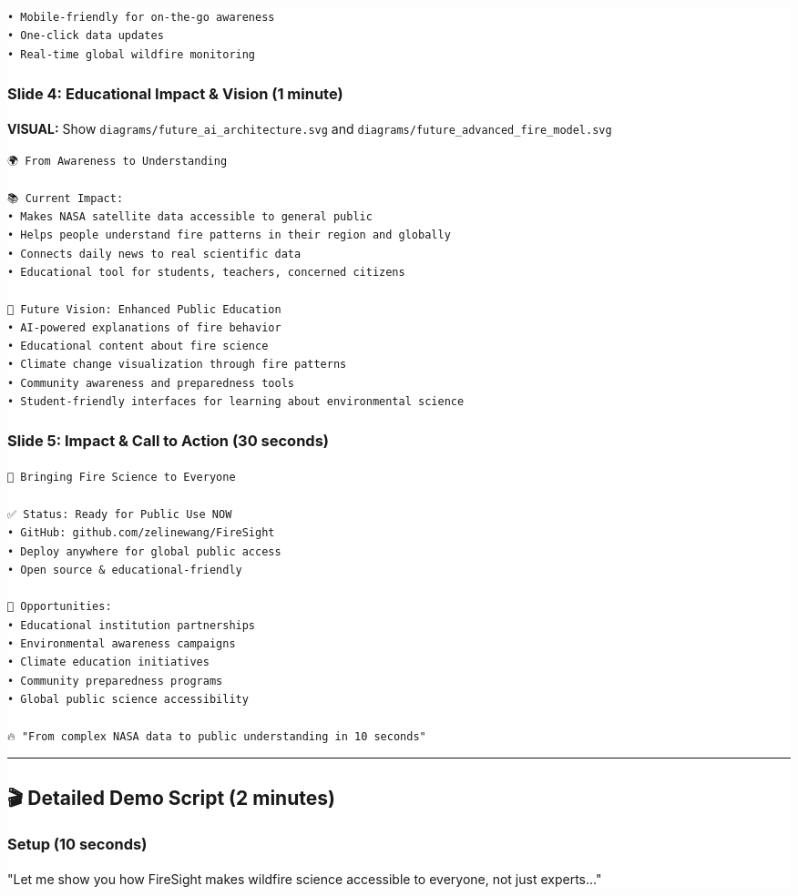 ```
• Mobile-friendly for on-the-go awareness
• One-click data updates
• Real-time global wildfire monitoring
```

### **Slide 4: Educational Impact & Vision (1 minute)**
**VISUAL:** Show `diagrams/future_ai_architecture.svg` and `diagrams/future_advanced_fire_model.svg`
```
🌍 From Awareness to Understanding

📚 Current Impact:
• Makes NASA satellite data accessible to general public
• Helps people understand fire patterns in their region and globally
• Connects daily news to real scientific data
• Educational tool for students, teachers, concerned citizens

🚀 Future Vision: Enhanced Public Education
• AI-powered explanations of fire behavior
• Educational content about fire science
• Climate change visualization through fire patterns  
• Community awareness and preparedness tools
• Student-friendly interfaces for learning about environmental science
```

### **Slide 5: Impact & Call to Action (30 seconds)**
```
🎯 Bringing Fire Science to Everyone

✅ Status: Ready for Public Use NOW
• GitHub: github.com/zelinewang/FireSight
• Deploy anywhere for global public access
• Open source & educational-friendly

🤝 Opportunities:
• Educational institution partnerships
• Environmental awareness campaigns  
• Climate education initiatives
• Community preparedness programs
• Global public science accessibility

🔥 "From complex NASA data to public understanding in 10 seconds"
```

---

## 🎬 **Detailed Demo Script (2 minutes)**

### **Setup (10 seconds)**
"Let me show you how FireSight makes wildfire science accessible to everyone, not just experts..."
